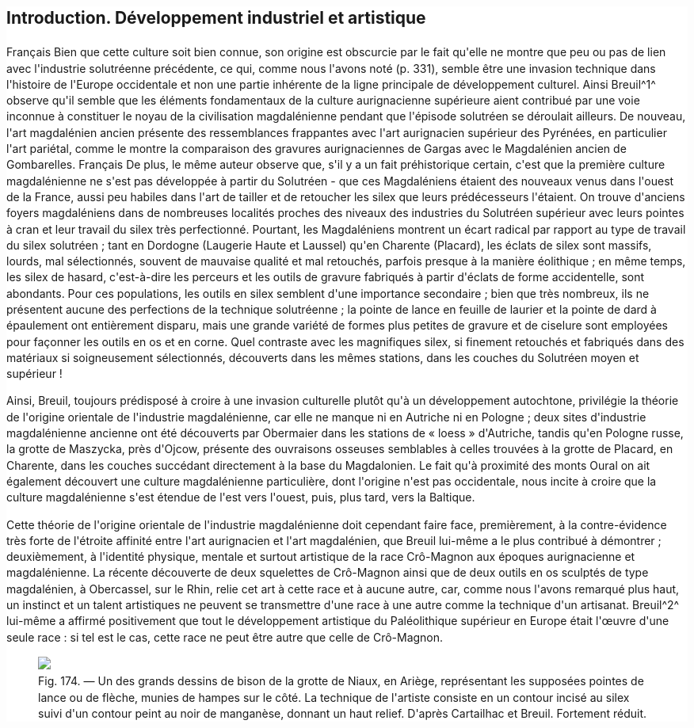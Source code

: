 ## Introduction. Développement industriel et artistique

Français Bien que cette culture soit bien connue, son origine est obscurcie par le fait qu'elle ne montre que peu ou pas de lien avec l'industrie solutréenne précédente, ce qui, comme nous l'avons noté (p. 331), semble être une invasion technique dans l'histoire de l'Europe occidentale et non une partie inhérente de la ligne principale de développement culturel. Ainsi Breuil^1^ observe qu'il semble que les éléments fondamentaux de la culture aurignacienne supérieure aient contribué par une voie inconnue à constituer le noyau de la civilisation magdalénienne pendant que l'épisode solutréen se déroulait ailleurs. De nouveau, l'art magdalénien ancien présente des ressemblances frappantes avec l'art aurignacien supérieur des Pyrénées, en particulier l'art pariétal, comme le montre la comparaison des gravures aurignaciennes de Gargas avec le Magdalénien ancien de Gombarelles. Français De plus, le même auteur observe que, s'il y a un fait préhistorique certain, c'est que la première culture magdalénienne ne s'est pas développée à partir du Solutréen - que ces Magdaléniens étaient des nouveaux venus dans l'ouest de la France, aussi peu habiles dans l'art de tailler et de retoucher les silex que leurs prédécesseurs l'étaient. On trouve d'anciens foyers magdaléniens dans de nombreuses localités proches des niveaux des industries du Solutréen supérieur avec leurs pointes à cran et leur travail du silex très perfectionné. Pourtant, les Magdaléniens montrent un écart radical par rapport au type de travail du silex solutréen ; tant en Dordogne (Laugerie Haute et Laussel) qu'en Charente (Placard), les éclats de silex sont massifs, lourds, mal sélectionnés, souvent de mauvaise qualité et mal retouchés, parfois presque à la manière éolithique ; en même temps, les silex de hasard, c'est-à-dire les perceurs et les outils de gravure fabriqués à partir d'éclats de forme accidentelle, sont abondants. Pour ces populations, les outils en silex semblent d'une importance secondaire ; bien que très nombreux, ils ne présentent aucune des perfections de la technique solutréenne ; la pointe de lance en feuille de laurier et la pointe de dard à épaulement ont entièrement disparu, mais une grande variété de formes plus petites de gravure et de ciselure sont employées pour façonner les outils en os et en corne. Quel contraste avec les magnifiques silex, si finement retouchés et fabriqués dans des matériaux si soigneusement sélectionnés, découverts dans les mêmes stations, dans les couches du Solutréen moyen et supérieur !

Ainsi, Breuil, toujours prédisposé à croire à une invasion culturelle plutôt qu'à un développement autochtone, privilégie la théorie de l'origine orientale de l'industrie magdalénienne, car elle ne manque ni en Autriche ni en Pologne ; deux sites d'industrie magdalénienne ancienne ont été découverts par Obermaier dans les stations de « loess » d'Autriche, tandis qu'en Pologne russe, la grotte de Maszycka, près d'Ojcow, présente des ouvraisons osseuses semblables à celles trouvées à la grotte de Placard, en Charente, dans les couches succédant directement à la base du Magdalonien. Le fait qu'à proximité des monts Oural on ait également découvert une culture magdalénienne particulière, dont l'origine n'est pas occidentale, nous incite à croire que la culture magdalénienne s'est étendue de l'est vers l'ouest, puis, plus tard, vers la Baltique.

Cette théorie de l'origine orientale de l'industrie magdalénienne doit cependant faire face, premièrement, à la contre-évidence très forte de l'étroite affinité entre l'art aurignacien et l'art magdalénien, que Breuil lui-même a le plus contribué à démontrer ; deuxièmement, à l'identité physique, mentale et surtout artistique de la race Crô-Magnon aux époques aurignacienne et magdalénienne. La récente découverte de deux squelettes de Crô-Magnon ainsi que de deux outils en os sculptés de type magdalénien, à Obercassel, sur le Rhin, relie cet art à cette race et à aucune autre, car, comme nous l'avons remarqué plus haut, un instinct et un talent artistiques ne peuvent se transmettre d'une race à une autre comme la technique d'un artisanat. Breuil^2^ lui-même a affirmé positivement que tout le développement artistique du Paléolithique supérieur en Europe était l'œuvre d'une seule race : si tel est le cas, cette race ne peut être autre que celle de Crô-Magnon.

<figure id="Figure_174" class="image urantiapedia image-style-align-center">
<img src="/image/book/Henry_Fairfield_Osborn/Men_of_the_Old_Stone_Age/Figure_174.jpg">
<figcaption>Fig. 174. — Un des grands dessins de bison de la grotte de Niaux, en Ariège, représentant les supposées pointes de lance ou de flèche, munies de hampes sur le côté. La technique de l'artiste consiste en un contour incisé au silex suivi d'un contour peint au noir de manganèse, donnant un haut relief. D'après Cartailhac et Breuil. Fortement réduit. </figcaption>
</figure>
